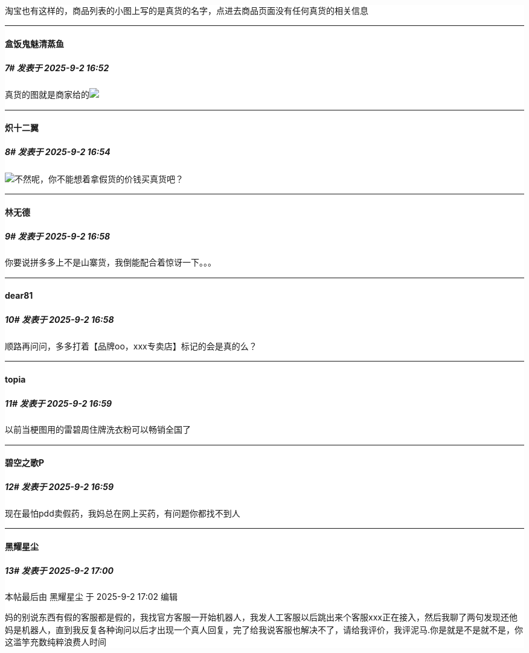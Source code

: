 淘宝也有这样的，商品列表的小图上写的是真货的名字，点进去商品页面没有任何真货的相关信息

*****

####  盒饭鬼魅清蒸鱼  
##### 7#       发表于 2025-9-2 16:52

真货的图就是商家给的<img src="https://static.stage1st.com/image/smiley/face2017/067.png" referrerpolicy="no-referrer">

*****

####  炽十二翼  
##### 8#       发表于 2025-9-2 16:54

<img src="https://static.stage1st.com/image/smiley/face2017/001.png" referrerpolicy="no-referrer">不然呢，你不能想着拿假货的价钱买真货吧？

*****

####  林无德  
##### 9#       发表于 2025-9-2 16:58

你要说拼多多上不是山寨货，我倒能配合着惊讶一下。。。

*****

####  dear81  
##### 10#       发表于 2025-9-2 16:58

顺路再问问，多多打着【品牌oo，xxx专卖店】标记的会是真的么？

*****

####  topia  
##### 11#       发表于 2025-9-2 16:59

以前当梗图用的雷碧周住牌洗衣粉可以畅销全国了

*****

####  碧空之歌P  
##### 12#       发表于 2025-9-2 16:59

现在最怕pdd卖假药，我妈总在网上买药，有问题你都找不到人

*****

####  黑耀星尘  
##### 13#       发表于 2025-9-2 17:00

 本帖最后由 黑耀星尘 于 2025-9-2 17:02 编辑 

妈的别说东西有假的客服都是假的，我找官方客服一开始机器人，我发人工客服以后跳出来个客服xxx正在接入，然后我聊了两句发现还他妈是机器人，直到我反复各种询问以后才出现一个真人回复，完了给我说客服也解决不了，请给我评价，我评泥马.你是就是不是就不是，你这滥竽充数纯粹浪费人时间
